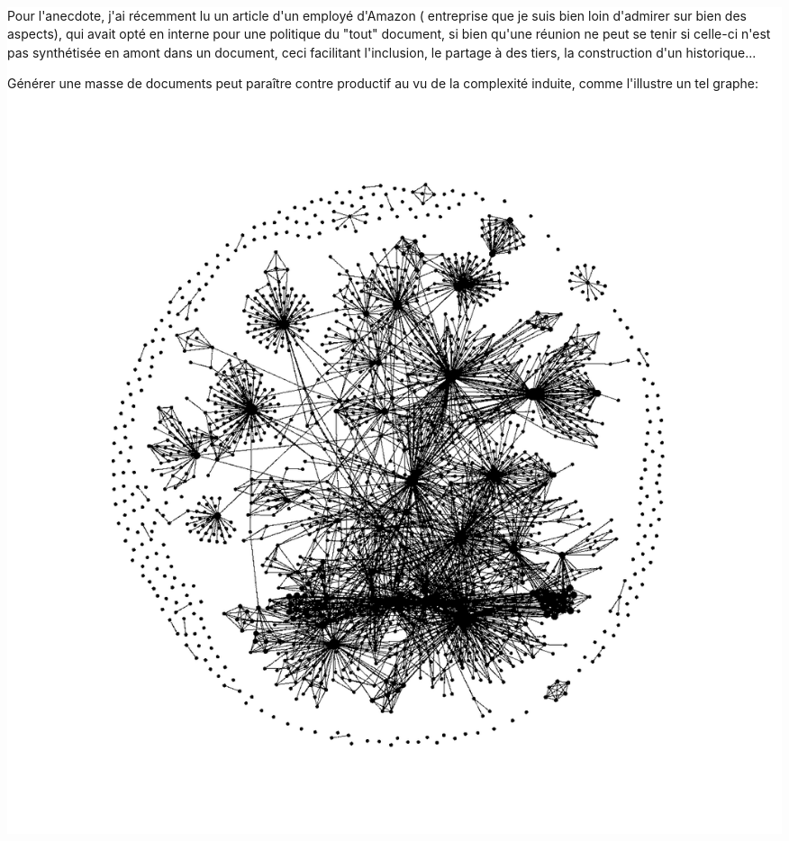 Pour l'anecdote, j'ai récemment lu un article d'un employé d'Amazon ( entreprise que je suis bien loin d'admirer sur
bien des aspects), qui avait opté en interne pour une politique du "tout" document, si bien qu'une réunion ne peut se
tenir si celle-ci n'est pas synthétisée en amont dans un document, ceci facilitant l'inclusion, le partage à des tiers,
la construction d'un historique...

Générer une masse de documents peut paraître contre productif au vu de la complexité induite, comme l'illustre un tel
graphe:

![../project-init/documentation/obsidian-graph.png](../../static/project-init/documentation/obsidian-graph.png)
